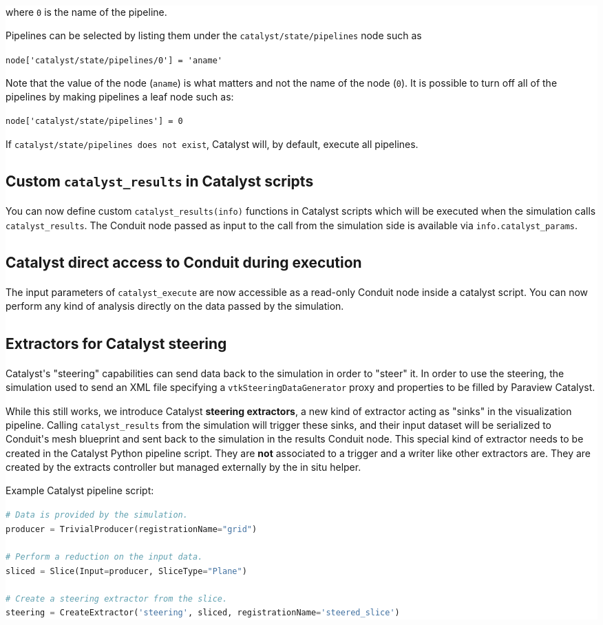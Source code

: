 where `0` is the name of the pipeline.

Pipelines can be selected by listing them under the `catalyst/state/pipelines` node such as

```
node['catalyst/state/pipelines/0'] = 'aname'
```

Note that the value of the node (`aname`) is what matters and not the name of the node (`0`). It is possible to turn off all of the pipelines by making pipelines a leaf node such as:

```
node['catalyst/state/pipelines'] = 0
```

If `catalyst/state/pipelines does not exist`, Catalyst will, by default, execute all pipelines.

## Custom `catalyst_results` in Catalyst scripts

You can now define custom `catalyst_results(info)` functions in Catalyst scripts which will be executed when the simulation calls `catalyst_results`. The Conduit node passed as input to the call from the simulation side is available via `info.catalyst_params`.

## Catalyst direct access to Conduit during execution

The input parameters of `catalyst_execute` are now accessible as a read-only Conduit node inside a catalyst script.  You can now perform any kind of analysis directly on the data passed by the simulation.

## Extractors for Catalyst steering

Catalyst's "steering" capabilities can send data back to the simulation in order to "steer" it. In order to use the steering, the simulation used to send an XML file specifying a `vtkSteeringDataGenerator` proxy and properties to be filled by Paraview Catalyst.

While this still works, we introduce Catalyst **steering extractors**, a new kind of extractor acting as "sinks" in the visualization pipeline. Calling `catalyst_results` from the simulation will trigger these sinks, and their input dataset will be serialized to Conduit's mesh blueprint and sent back to the simulation in the results Conduit node. This special kind of extractor needs to be created in the Catalyst Python pipeline script. They are **not** associated to a trigger and a writer like other extractors are. They are created by the extracts controller but managed externally by the in situ helper.

Example Catalyst pipeline script:

```python
# Data is provided by the simulation.
producer = TrivialProducer(registrationName="grid")

# Perform a reduction on the input data.
sliced = Slice(Input=producer, SliceType="Plane")

# Create a steering extractor from the slice.
steering = CreateExtractor('steering', sliced, registrationName='steered_slice')
```
